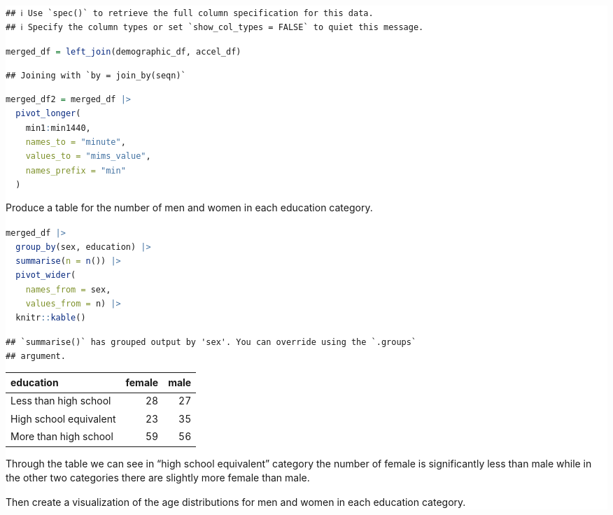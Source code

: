     ## ℹ Use `spec()` to retrieve the full column specification for this data.
    ## ℹ Specify the column types or set `show_col_types = FALSE` to quiet this message.

``` r
merged_df = left_join(demographic_df, accel_df)
```

    ## Joining with `by = join_by(seqn)`

``` r
merged_df2 = merged_df |>
  pivot_longer(
    min1:min1440,
    names_to = "minute",
    values_to = "mims_value",
    names_prefix = "min"
  ) 
```

Produce a table for the number of men and women in each education
category.

``` r
merged_df |> 
  group_by(sex, education) |> 
  summarise(n = n()) |>
  pivot_wider(
    names_from = sex,
    values_from = n) |>
  knitr::kable()
```

    ## `summarise()` has grouped output by 'sex'. You can override using the `.groups`
    ## argument.

| education              | female | male |
|:-----------------------|-------:|-----:|
| Less than high school  |     28 |   27 |
| High school equivalent |     23 |   35 |
| More than high school  |     59 |   56 |

Through the table we can see in “high school equivalent” category the
number of female is significantly less than male while in the other two
categories there are slightly more female than male.

Then create a visualization of the age distributions for men and women
in each education category.
